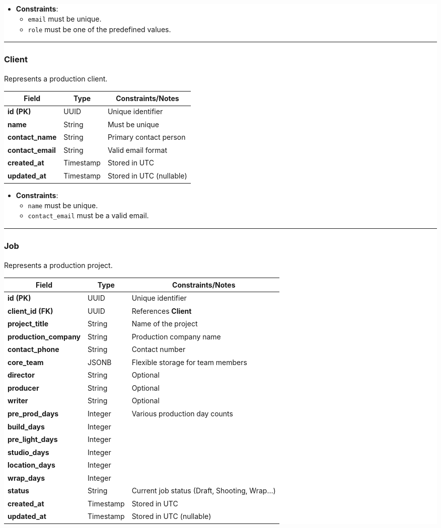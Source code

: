 - **Constraints**:  
  - `email` must be unique.  
  - `role` must be one of the predefined values.  

---

### Client
Represents a production client.

| Field         | Type         | Constraints/Notes                     |
|---------------|-------------|----------------------------------------|
| **id (PK)**   | UUID         | Unique identifier                     |
| **name**      | String       | Must be unique                        |
| **contact_name**| String     | Primary contact person                |
| **contact_email**| String    | Valid email format                    |
| **created_at**| Timestamp    | Stored in UTC                         |
| **updated_at**| Timestamp    | Stored in UTC (nullable)             |

- **Constraints**:  
  - `name` must be unique.  
  - `contact_email` must be a valid email.

---

### Job
Represents a production project.

| Field               | Type       | Constraints/Notes                              |
|---------------------|-----------|-----------------------------------------------|
| **id (PK)**         | UUID       | Unique identifier                             |
| **client_id (FK)**  | UUID       | References **Client**                        |
| **project_title**   | String     | Name of the project                          |
| **production_company**| String   | Production company name                      |
| **contact_phone**   | String     | Contact number                               |
| **core_team**       | JSONB      | Flexible storage for team members            |
| **director**        | String     | Optional                                     |
| **producer**        | String     | Optional                                     |
| **writer**          | String     | Optional                                     |
| **pre_prod_days**   | Integer    | Various production day counts               |
| **build_days**      | Integer    |                                             |
| **pre_light_days**  | Integer    |                                             |
| **studio_days**     | Integer    |                                             |
| **location_days**   | Integer    |                                             |
| **wrap_days**       | Integer    |                                             |
| **status**          | String     | Current job status (Draft, Shooting, Wrap…)  |
| **created_at**      | Timestamp  | Stored in UTC                                |
| **updated_at**      | Timestamp  | Stored in UTC (nullable)                     |
